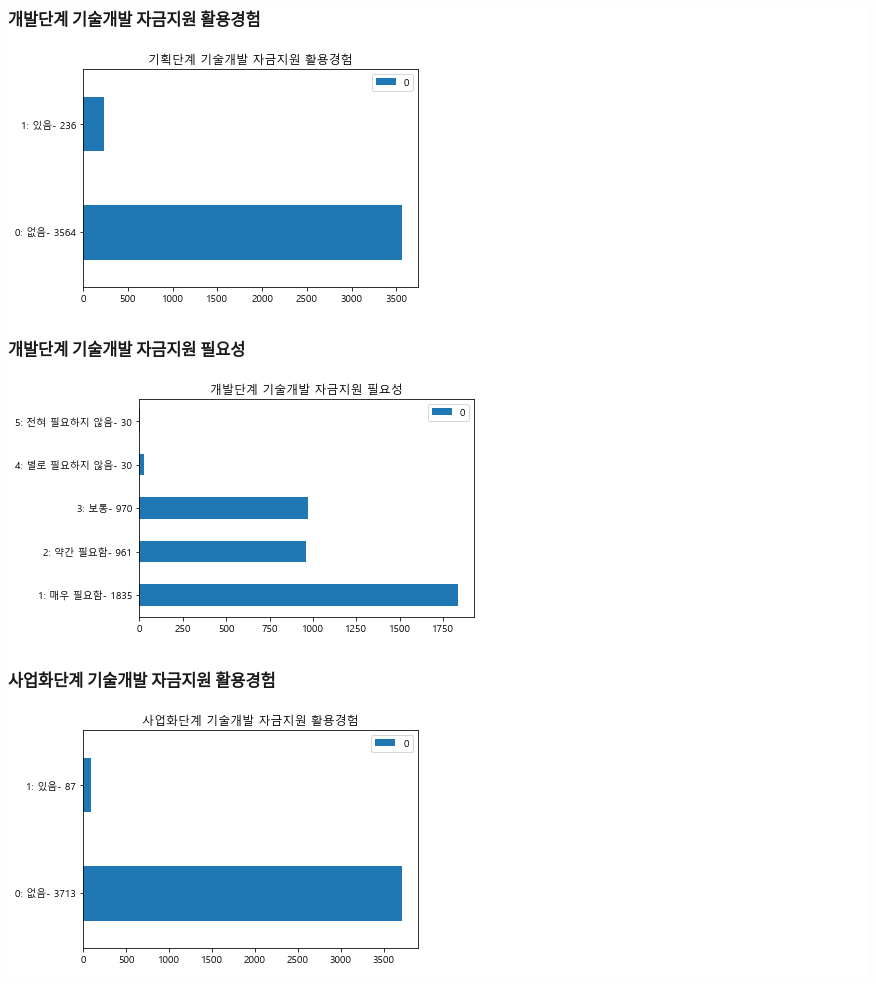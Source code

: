 
### 개발단계 기술개발 자금지원 활용경험

![png](output_67_1.png)


### 개발단계 기술개발 자금지원 필요성

![png](output_69_1.png)


### 사업화단계 기술개발 자금지원 활용경험

![png](output_71_1.png)
